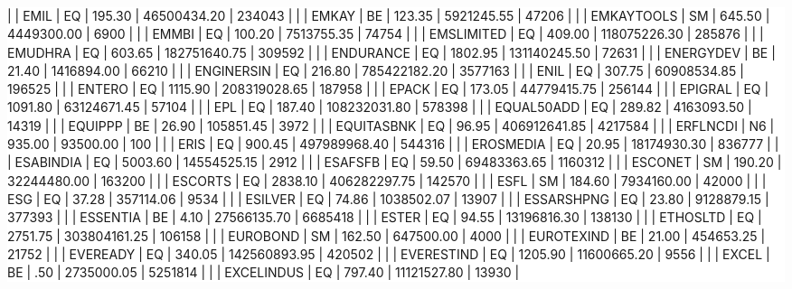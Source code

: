 |  | EMIL | EQ | 195.30 | 46500434.20 | 234043 |
|  | EMKAY | BE | 123.35 | 5921245.55 | 47206 |
|  | EMKAYTOOLS | SM | 645.50 | 4449300.00 | 6900 |
|  | EMMBI | EQ | 100.20 | 7513755.35 | 74754 |
|  | EMSLIMITED | EQ | 409.00 | 118075226.30 | 285876 |
|  | EMUDHRA | EQ | 603.65 | 182751640.75 | 309592 |
|  | ENDURANCE | EQ | 1802.95 | 131140245.50 | 72631 |
|  | ENERGYDEV | BE | 21.40 | 1416894.00 | 66210 |
|  | ENGINERSIN | EQ | 216.80 | 785422182.20 | 3577163 |
|  | ENIL | EQ | 307.75 | 60908534.85 | 196525 |
|  | ENTERO | EQ | 1115.90 | 208319028.65 | 187958 |
|  | EPACK | EQ | 173.05 | 44779415.75 | 256144 |
|  | EPIGRAL | EQ | 1091.80 | 63124671.45 | 57104 |
|  | EPL | EQ | 187.40 | 108232031.80 | 578398 |
|  | EQUAL50ADD | EQ | 289.82 | 4163093.50 | 14319 |
|  | EQUIPPP | BE | 26.90 | 105851.45 | 3972 |
|  | EQUITASBNK | EQ | 96.95 | 406912641.85 | 4217584 |
|  | ERFLNCDI | N6 | 935.00 | 93500.00 | 100 |
|  | ERIS | EQ | 900.45 | 497989968.40 | 544316 |
|  | EROSMEDIA | EQ | 20.95 | 18174930.30 | 836777 |
|  | ESABINDIA | EQ | 5003.60 | 14554525.15 | 2912 |
|  | ESAFSFB | EQ | 59.50 | 69483363.65 | 1160312 |
|  | ESCONET | SM | 190.20 | 32244480.00 | 163200 |
|  | ESCORTS | EQ | 2838.10 | 406282297.75 | 142570 |
|  | ESFL | SM | 184.60 | 7934160.00 | 42000 |
|  | ESG | EQ | 37.28 | 357114.06 | 9534 |
|  | ESILVER | EQ | 74.86 | 1038502.07 | 13907 |
|  | ESSARSHPNG | EQ | 23.80 | 9128879.15 | 377393 |
|  | ESSENTIA | BE | 4.10 | 27566135.70 | 6685418 |
|  | ESTER | EQ | 94.55 | 13196816.30 | 138130 |
|  | ETHOSLTD | EQ | 2751.75 | 303804161.25 | 106158 |
|  | EUROBOND | SM | 162.50 | 647500.00 | 4000 |
|  | EUROTEXIND | BE | 21.00 | 454653.25 | 21752 |
|  | EVEREADY | EQ | 340.05 | 142560893.95 | 420502 |
|  | EVERESTIND | EQ | 1205.90 | 11600665.20 | 9556 |
|  | EXCEL | BE | .50 | 2735000.05 | 5251814 |
|  | EXCELINDUS | EQ | 797.40 | 11121527.80 | 13930 |